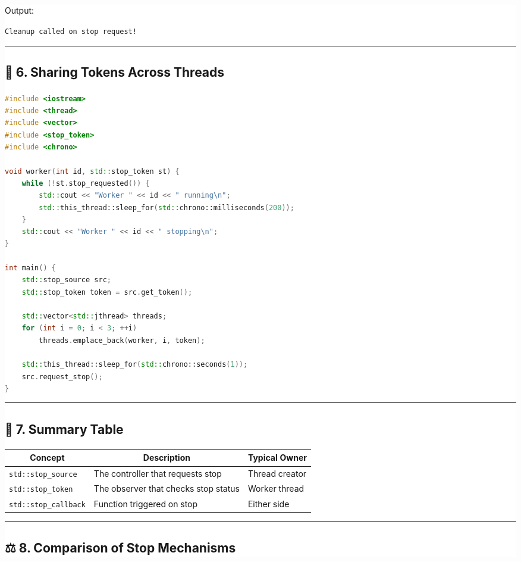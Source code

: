 Output:
```
Cleanup called on stop request!
```

---

## 🔄 6. Sharing Tokens Across Threads

```cpp
#include <iostream>
#include <thread>
#include <vector>
#include <stop_token>
#include <chrono>

void worker(int id, std::stop_token st) {
    while (!st.stop_requested()) {
        std::cout << "Worker " << id << " running\n";
        std::this_thread::sleep_for(std::chrono::milliseconds(200));
    }
    std::cout << "Worker " << id << " stopping\n";
}

int main() {
    std::stop_source src;
    std::stop_token token = src.get_token();

    std::vector<std::jthread> threads;
    for (int i = 0; i < 3; ++i)
        threads.emplace_back(worker, i, token);

    std::this_thread::sleep_for(std::chrono::seconds(1));
    src.request_stop();
}
```

---

## 🧾 7. Summary Table

| Concept | Description | Typical Owner |
|----------|--------------|----------------|
| `std::stop_source` | The controller that requests stop | Thread creator |
| `std::stop_token` | The observer that checks stop status | Worker thread |
| `std::stop_callback` | Function triggered on stop | Either side |

---

## ⚖️ 8. Comparison of Stop Mechanisms
